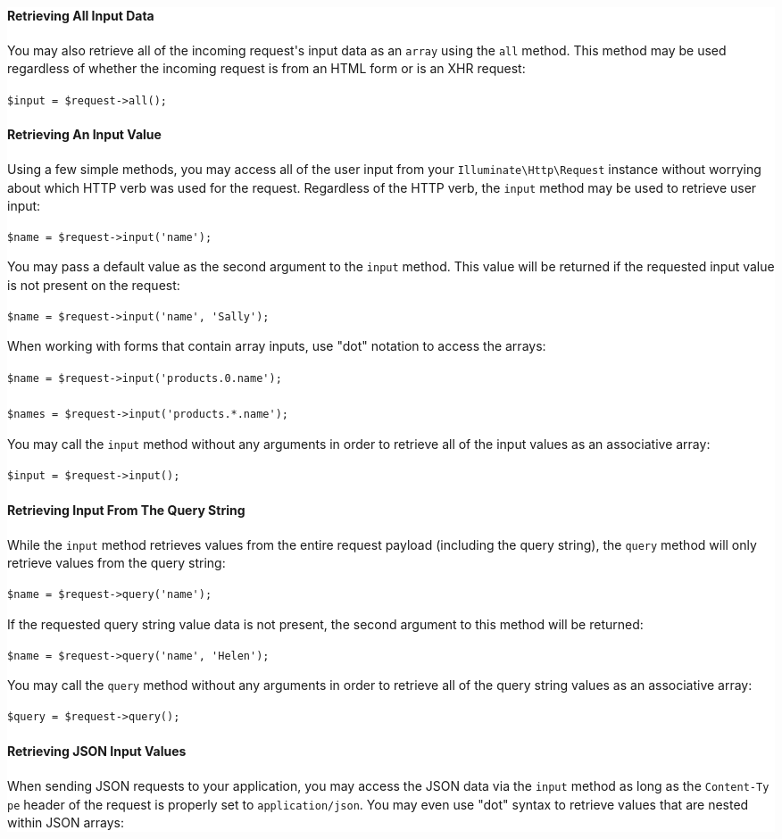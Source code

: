 <a name="retrieving-all-input-data"></a>
#### Retrieving All Input Data

You may also retrieve all of the incoming request's input data as an `array` using the `all` method. This method may be used regardless of whether the incoming request is from an HTML form or is an XHR request:

    $input = $request->all();

<a name="retrieving-an-input-value"></a>
#### Retrieving An Input Value

Using a few simple methods, you may access all of the user input from your `Illuminate\Http\Request` instance without worrying about which HTTP verb was used for the request. Regardless of the HTTP verb, the `input` method may be used to retrieve user input:

    $name = $request->input('name');

You may pass a default value as the second argument to the `input` method. This value will be returned if the requested input value is not present on the request:

    $name = $request->input('name', 'Sally');

When working with forms that contain array inputs, use "dot" notation to access the arrays:

    $name = $request->input('products.0.name');

    $names = $request->input('products.*.name');

You may call the `input` method without any arguments in order to retrieve all of the input values as an associative array:

    $input = $request->input();

<a name="retrieving-input-from-the-query-string"></a>
#### Retrieving Input From The Query String

While the `input` method retrieves values from the entire request payload (including the query string), the `query` method will only retrieve values from the query string:

    $name = $request->query('name');

If the requested query string value data is not present, the second argument to this method will be returned:

    $name = $request->query('name', 'Helen');

You may call the `query` method without any arguments in order to retrieve all of the query string values as an associative array:

    $query = $request->query();

<a name="retrieving-json-input-values"></a>
#### Retrieving JSON Input Values

When sending JSON requests to your application, you may access the JSON data via the `input` method as long as the `Content-Type` header of the request is properly set to `application/json`. You may even use "dot" syntax to retrieve values that are nested within JSON arrays:
